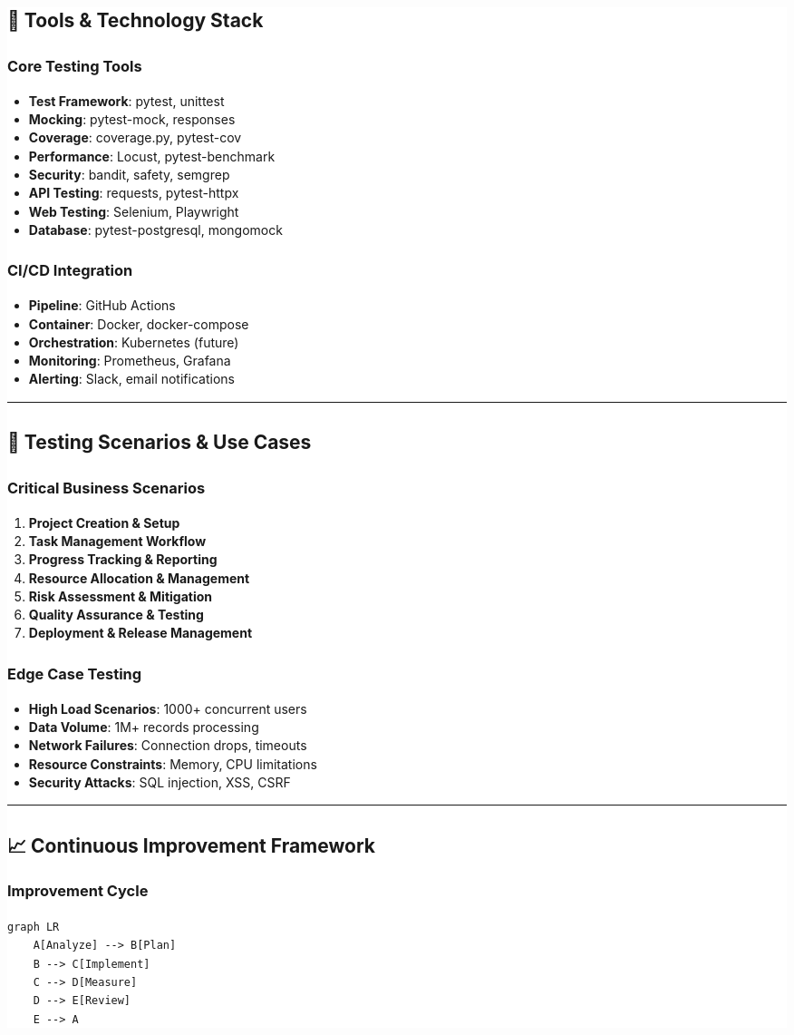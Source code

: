 
## 🔧 Tools & Technology Stack

### Core Testing Tools
- **Test Framework**: pytest, unittest
- **Mocking**: pytest-mock, responses
- **Coverage**: coverage.py, pytest-cov
- **Performance**: Locust, pytest-benchmark
- **Security**: bandit, safety, semgrep
- **API Testing**: requests, pytest-httpx
- **Web Testing**: Selenium, Playwright
- **Database**: pytest-postgresql, mongomock

### CI/CD Integration
- **Pipeline**: GitHub Actions
- **Container**: Docker, docker-compose
- **Orchestration**: Kubernetes (future)
- **Monitoring**: Prometheus, Grafana
- **Alerting**: Slack, email notifications

---

## 🎯 Testing Scenarios & Use Cases

### Critical Business Scenarios
1. **Project Creation & Setup**
2. **Task Management Workflow**
3. **Progress Tracking & Reporting**
4. **Resource Allocation & Management**
5. **Risk Assessment & Mitigation**
6. **Quality Assurance & Testing**
7. **Deployment & Release Management**

### Edge Case Testing
- **High Load Scenarios**: 1000+ concurrent users
- **Data Volume**: 1M+ records processing
- **Network Failures**: Connection drops, timeouts
- **Resource Constraints**: Memory, CPU limitations
- **Security Attacks**: SQL injection, XSS, CSRF

---

## 📈 Continuous Improvement Framework

### Improvement Cycle
```mermaid
graph LR
    A[Analyze] --> B[Plan]
    B --> C[Implement]
    C --> D[Measure]
    D --> E[Review]
    E --> A
```
